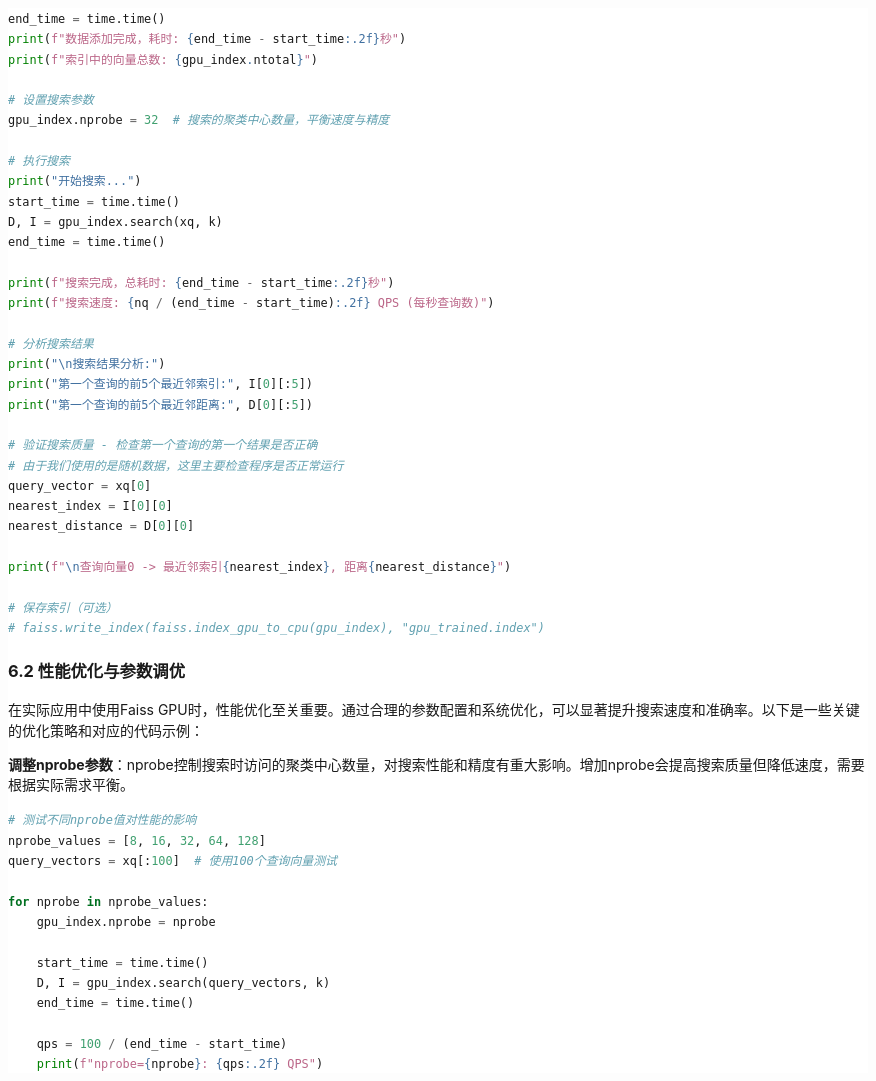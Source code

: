 ```python
end_time = time.time()
print(f"数据添加完成，耗时: {end_time - start_time:.2f}秒")
print(f"索引中的向量总数: {gpu_index.ntotal}")

# 设置搜索参数
gpu_index.nprobe = 32  # 搜索的聚类中心数量，平衡速度与精度

# 执行搜索
print("开始搜索...")
start_time = time.time()
D, I = gpu_index.search(xq, k)
end_time = time.time()

print(f"搜索完成，总耗时: {end_time - start_time:.2f}秒")
print(f"搜索速度: {nq / (end_time - start_time):.2f} QPS (每秒查询数)")

# 分析搜索结果
print("\n搜索结果分析:")
print("第一个查询的前5个最近邻索引:", I[0][:5])
print("第一个查询的前5个最近邻距离:", D[0][:5])

# 验证搜索质量 - 检查第一个查询的第一个结果是否正确
# 由于我们使用的是随机数据，这里主要检查程序是否正常运行
query_vector = xq[0]
nearest_index = I[0][0]
nearest_distance = D[0][0]

print(f"\n查询向量0 -> 最近邻索引{nearest_index}, 距离{nearest_distance}")

# 保存索引（可选）
# faiss.write_index(faiss.index_gpu_to_cpu(gpu_index), "gpu_trained.index")
```

### 6.2 性能优化与参数调优

在实际应用中使用Faiss GPU时，性能优化至关重要。通过合理的参数配置和系统优化，可以显著提升搜索速度和准确率。以下是一些关键的优化策略和对应的代码示例：

**调整nprobe参数**：nprobe控制搜索时访问的聚类中心数量，对搜索性能和精度有重大影响。增加nprobe会提高搜索质量但降低速度，需要根据实际需求平衡。

```python
# 测试不同nprobe值对性能的影响
nprobe_values = [8, 16, 32, 64, 128]
query_vectors = xq[:100]  # 使用100个查询向量测试

for nprobe in nprobe_values:
    gpu_index.nprobe = nprobe
    
    start_time = time.time()
    D, I = gpu_index.search(query_vectors, k)
    end_time = time.time()
    
    qps = 100 / (end_time - start_time)
    print(f"nprobe={nprobe}: {qps:.2f} QPS")
```
